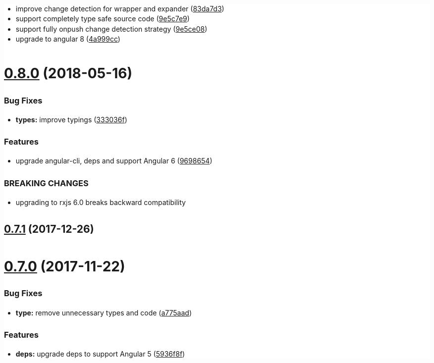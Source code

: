 * improve change detection for wrapper and expander ([83da7d3](https://github.com/e-cloud/ngx-tree/commit/83da7d3))
* support completely type safe source code ([9e5c7e9](https://github.com/e-cloud/ngx-tree/commit/9e5c7e9))
* support fully onpush change detection strategy ([9e5ce08](https://github.com/e-cloud/ngx-tree/commit/9e5ce08))
* upgrade to angular 8 ([4a999cc](https://github.com/e-cloud/ngx-tree/commit/4a999cc))



<a name="0.8.0"></a>
# [0.8.0](https://github.com/e-cloud/ngx-tree/compare/v0.7.1...v0.8.0) (2018-05-16)


### Bug Fixes

* **types:** improve typings ([333036f](https://github.com/e-cloud/ngx-tree/commit/333036f))


### Features

* upgrade angular-cli, deps and support Angular 6 ([9698654](https://github.com/e-cloud/ngx-tree/commit/9698654))


### BREAKING CHANGES

* upgrading to rxjs 6.0 breaks backward compatibility



<a name="0.7.1"></a>
## [0.7.1](https://github.com/e-cloud/ngx-tree/compare/v0.7.0...v0.7.1) (2017-12-26)



<a name="0.7.0"></a>
# [0.7.0](https://github.com/e-cloud/ngx-tree/compare/v0.6.0...v0.7.0) (2017-11-22)


### Bug Fixes

* **type:** remove unnecessary types and code ([a775aad](https://github.com/e-cloud/ngx-tree/commit/a775aad))


### Features

* **deps:** upgrade deps to support Angular 5 ([5936f8f](https://github.com/e-cloud/ngx-tree/commit/5936f8f))

